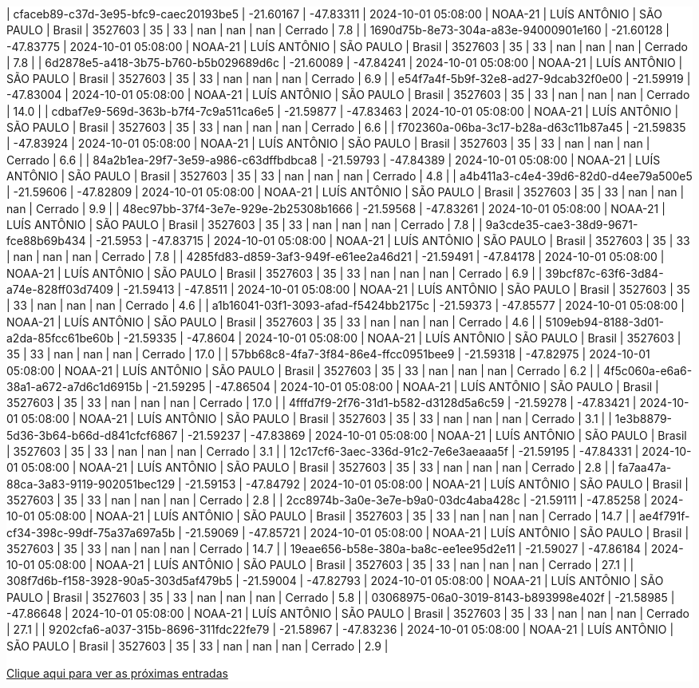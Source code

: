 | cfaceb89-c37d-3e95-bfc9-caec20193be5 | -21.60167 | -47.83311 | 2024-10-01 05:08:00 | NOAA-21 | LUÍS ANTÔNIO | SÃO PAULO | Brasil | 3527603 | 35 | 33 | nan | nan | nan | Cerrado | 7.8 |
| 1690d75b-8e73-304a-a83e-94000901e160 | -21.60128 | -47.83775 | 2024-10-01 05:08:00 | NOAA-21 | LUÍS ANTÔNIO | SÃO PAULO | Brasil | 3527603 | 35 | 33 | nan | nan | nan | Cerrado | 7.8 |
| 6d2878e5-a418-3b75-b760-b5b029689d6c | -21.60089 | -47.84241 | 2024-10-01 05:08:00 | NOAA-21 | LUÍS ANTÔNIO | SÃO PAULO | Brasil | 3527603 | 35 | 33 | nan | nan | nan | Cerrado | 6.9 |
| e54f7a4f-5b9f-32e8-ad27-9dcab32f0e00 | -21.59919 | -47.83004 | 2024-10-01 05:08:00 | NOAA-21 | LUÍS ANTÔNIO | SÃO PAULO | Brasil | 3527603 | 35 | 33 | nan | nan | nan | Cerrado | 14.0 |
| cdbaf7e9-569d-363b-b7f4-7c9a511ca6e5 | -21.59877 | -47.83463 | 2024-10-01 05:08:00 | NOAA-21 | LUÍS ANTÔNIO | SÃO PAULO | Brasil | 3527603 | 35 | 33 | nan | nan | nan | Cerrado | 6.6 |
| f702360a-06ba-3c17-b28a-d63c11b87a45 | -21.59835 | -47.83924 | 2024-10-01 05:08:00 | NOAA-21 | LUÍS ANTÔNIO | SÃO PAULO | Brasil | 3527603 | 35 | 33 | nan | nan | nan | Cerrado | 6.6 |
| 84a2b1ea-29f7-3e59-a986-c63dffbdbca8 | -21.59793 | -47.84389 | 2024-10-01 05:08:00 | NOAA-21 | LUÍS ANTÔNIO | SÃO PAULO | Brasil | 3527603 | 35 | 33 | nan | nan | nan | Cerrado | 4.8 |
| a4b411a3-c4e4-39d6-82d0-d4ee79a500e5 | -21.59606 | -47.82809 | 2024-10-01 05:08:00 | NOAA-21 | LUÍS ANTÔNIO | SÃO PAULO | Brasil | 3527603 | 35 | 33 | nan | nan | nan | Cerrado | 9.9 |
| 48ec97bb-37f4-3e7e-929e-2b25308b1666 | -21.59568 | -47.83261 | 2024-10-01 05:08:00 | NOAA-21 | LUÍS ANTÔNIO | SÃO PAULO | Brasil | 3527603 | 35 | 33 | nan | nan | nan | Cerrado | 7.8 |
| 9a3cde35-cae3-38d9-9671-fce88b69b434 | -21.5953 | -47.83715 | 2024-10-01 05:08:00 | NOAA-21 | LUÍS ANTÔNIO | SÃO PAULO | Brasil | 3527603 | 35 | 33 | nan | nan | nan | Cerrado | 7.8 |
| 4285fd83-d859-3af3-949f-e61ee2a46d21 | -21.59491 | -47.84178 | 2024-10-01 05:08:00 | NOAA-21 | LUÍS ANTÔNIO | SÃO PAULO | Brasil | 3527603 | 35 | 33 | nan | nan | nan | Cerrado | 6.9 |
| 39bcf87c-63f6-3d84-a74e-828ff03d7409 | -21.59413 | -47.8511 | 2024-10-01 05:08:00 | NOAA-21 | LUÍS ANTÔNIO | SÃO PAULO | Brasil | 3527603 | 35 | 33 | nan | nan | nan | Cerrado | 4.6 |
| a1b16041-03f1-3093-afad-f5424bb2175c | -21.59373 | -47.85577 | 2024-10-01 05:08:00 | NOAA-21 | LUÍS ANTÔNIO | SÃO PAULO | Brasil | 3527603 | 35 | 33 | nan | nan | nan | Cerrado | 4.6 |
| 5109eb94-8188-3d01-a2da-85fcc61be60b | -21.59335 | -47.8604 | 2024-10-01 05:08:00 | NOAA-21 | LUÍS ANTÔNIO | SÃO PAULO | Brasil | 3527603 | 35 | 33 | nan | nan | nan | Cerrado | 17.0 |
| 57bb68c8-4fa7-3f84-86e4-ffcc0951bee9 | -21.59318 | -47.82975 | 2024-10-01 05:08:00 | NOAA-21 | LUÍS ANTÔNIO | SÃO PAULO | Brasil | 3527603 | 35 | 33 | nan | nan | nan | Cerrado | 6.2 |
| 4f5c060a-e6a6-38a1-a672-a7d6c1d6915b | -21.59295 | -47.86504 | 2024-10-01 05:08:00 | NOAA-21 | LUÍS ANTÔNIO | SÃO PAULO | Brasil | 3527603 | 35 | 33 | nan | nan | nan | Cerrado | 17.0 |
| 4fffd7f9-2f76-31d1-b582-d3128d5a6c59 | -21.59278 | -47.83421 | 2024-10-01 05:08:00 | NOAA-21 | LUÍS ANTÔNIO | SÃO PAULO | Brasil | 3527603 | 35 | 33 | nan | nan | nan | Cerrado | 3.1 |
| 1e3b8879-5d36-3b64-b66d-d841cfcf6867 | -21.59237 | -47.83869 | 2024-10-01 05:08:00 | NOAA-21 | LUÍS ANTÔNIO | SÃO PAULO | Brasil | 3527603 | 35 | 33 | nan | nan | nan | Cerrado | 3.1 |
| 12c17cf6-3aec-336d-91c2-7e6e3aeaaa5f | -21.59195 | -47.84331 | 2024-10-01 05:08:00 | NOAA-21 | LUÍS ANTÔNIO | SÃO PAULO | Brasil | 3527603 | 35 | 33 | nan | nan | nan | Cerrado | 2.8 |
| fa7aa47a-88ca-3a83-9119-902051bec129 | -21.59153 | -47.84792 | 2024-10-01 05:08:00 | NOAA-21 | LUÍS ANTÔNIO | SÃO PAULO | Brasil | 3527603 | 35 | 33 | nan | nan | nan | Cerrado | 2.8 |
| 2cc8974b-3a0e-3e7e-b9a0-03dc4aba428c | -21.59111 | -47.85258 | 2024-10-01 05:08:00 | NOAA-21 | LUÍS ANTÔNIO | SÃO PAULO | Brasil | 3527603 | 35 | 33 | nan | nan | nan | Cerrado | 14.7 |
| ae4f791f-cf34-398c-99df-75a37a697a5b | -21.59069 | -47.85721 | 2024-10-01 05:08:00 | NOAA-21 | LUÍS ANTÔNIO | SÃO PAULO | Brasil | 3527603 | 35 | 33 | nan | nan | nan | Cerrado | 14.7 |
| 19eae656-b58e-380a-ba8c-ee1ee95d2e11 | -21.59027 | -47.86184 | 2024-10-01 05:08:00 | NOAA-21 | LUÍS ANTÔNIO | SÃO PAULO | Brasil | 3527603 | 35 | 33 | nan | nan | nan | Cerrado | 27.1 |
| 308f7d6b-f158-3928-90a5-303d5af479b5 | -21.59004 | -47.82793 | 2024-10-01 05:08:00 | NOAA-21 | LUÍS ANTÔNIO | SÃO PAULO | Brasil | 3527603 | 35 | 33 | nan | nan | nan | Cerrado | 5.8 |
| 03068975-06a0-3019-8143-b893998e402f | -21.58985 | -47.86648 | 2024-10-01 05:08:00 | NOAA-21 | LUÍS ANTÔNIO | SÃO PAULO | Brasil | 3527603 | 35 | 33 | nan | nan | nan | Cerrado | 27.1 |
| 9202cfa6-a037-315b-8696-311fdc22fe79 | -21.58967 | -47.83236 | 2024-10-01 05:08:00 | NOAA-21 | LUÍS ANTÔNIO | SÃO PAULO | Brasil | 3527603 | 35 | 33 | nan | nan | nan | Cerrado | 2.9 |


[Clique aqui para ver as próximas entradas](README126.md)
